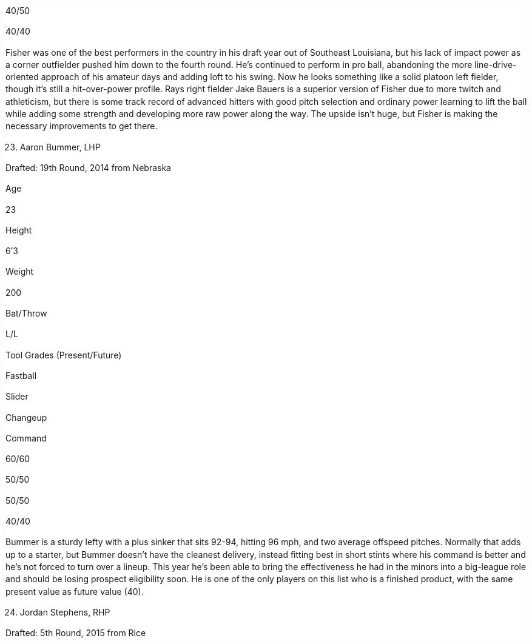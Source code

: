 40/50

40/40

Fisher was one of the best performers in the country in his draft year out of Southeast Louisiana, but his lack of impact power as a corner outfielder pushed him down to the fourth round. He’s continued to perform in pro ball, abandoning the more line-drive-oriented approach of his amateur days and adding loft to his swing. Now he looks something like a solid platoon left fielder, though it’s still a hit-over-power profile. Rays right fielder Jake Bauers is a superior version of Fisher due to more twitch and athleticism, but there is some track record of advanced hitters with good pitch selection and ordinary power learning to lift the ball while adding some strength and developing more raw power along the way. The upside isn’t huge, but Fisher is making the necessary improvements to get there.

23. Aaron Bummer, LHP

Drafted: 19th Round, 2014 from Nebraska

Age

23

Height

6’3

Weight

200

Bat/Throw

L/L

Tool Grades (Present/Future)

Fastball

Slider

Changeup

Command

60/60

50/50

50/50

40/40

Bummer is a sturdy lefty with a plus sinker that sits 92-94, hitting 96 mph, and two average offspeed pitches. Normally that adds up to a starter, but Bummer doesn’t have the cleanest delivery, instead fitting best in short stints where his command is better and he’s not forced to turn over a lineup. This year he’s been able to bring the effectiveness he had in the minors into a big-league role and should be losing prospect eligibility soon. He is one of the only players on this list who is a finished product, with the same present value as future value (40).

24. Jordan Stephens, RHP

Drafted: 5th Round, 2015 from Rice
